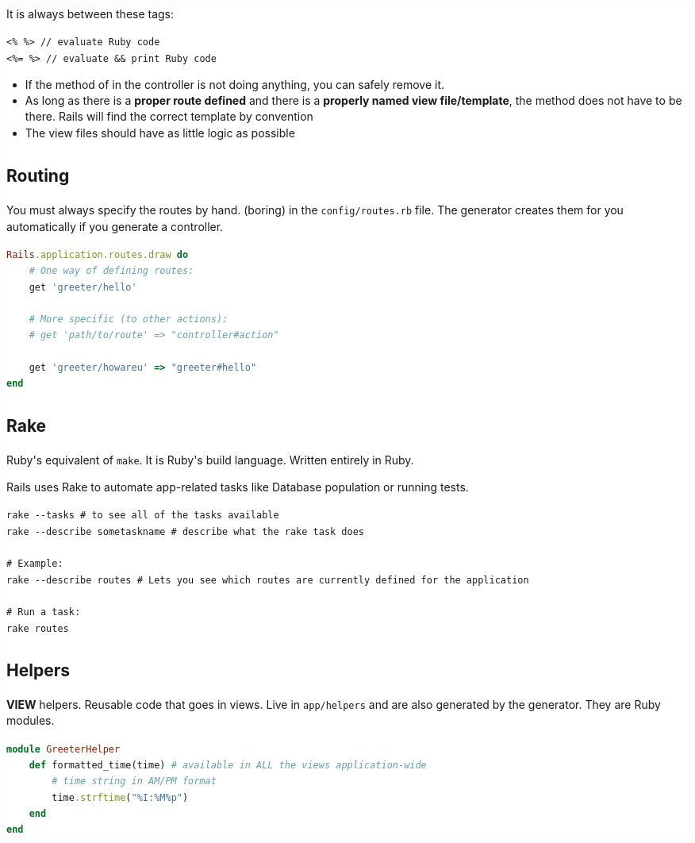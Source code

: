 It is always between these tags:

```
<% %> // evaluate Ruby code
<%= %> // evaluate && print Ruby code
```


- If the method of in the controller is not doing anything, you can safely remove it.
- As long as there is a **proper route defined** and there is a **properly named view file/template**, the method does not have to be there. Rails will find the correct template by convention
- The view files should have as little logic as possible


## Routing

You must always specify the routes by hand. (boring) in the `config/routes.rb` file. The generator creates them for you automatically if you generate a controller.

```Ruby
Rails.application.routes.draw do
    # One way of defining routes:
    get 'greeter/hello'

    # More specific (to other actions):
    # get 'path/to/route' => "controller#action"

    get 'greeter/howareu' => "greeter#hello"
end
```

## Rake

Ruby's equivalent of `make`. It is Ruby's build language. Written entirely in Ruby.

Rails uses Rake to automate app-related tasks like Database population or running tests.

```
rake --tasks # to see all of the tasks available
rake --describe sometaskname # describe what the rake task does

# Example: 
rake --describe routes # Lets you see which routes are currently defined for the application

# Run a task:
rake routes
```

## Helpers

**VIEW** helpers. Reusable code that goes in views. Live in `app/helpers` and are also generated by the generator. They are Ruby modules.

```Ruby
module GreeterHelper
    def formatted_time(time) # available in ALL the views application-wide
        # time string in AM/PM format
        time.strftime("%I:%M%p")
    end
end
```
